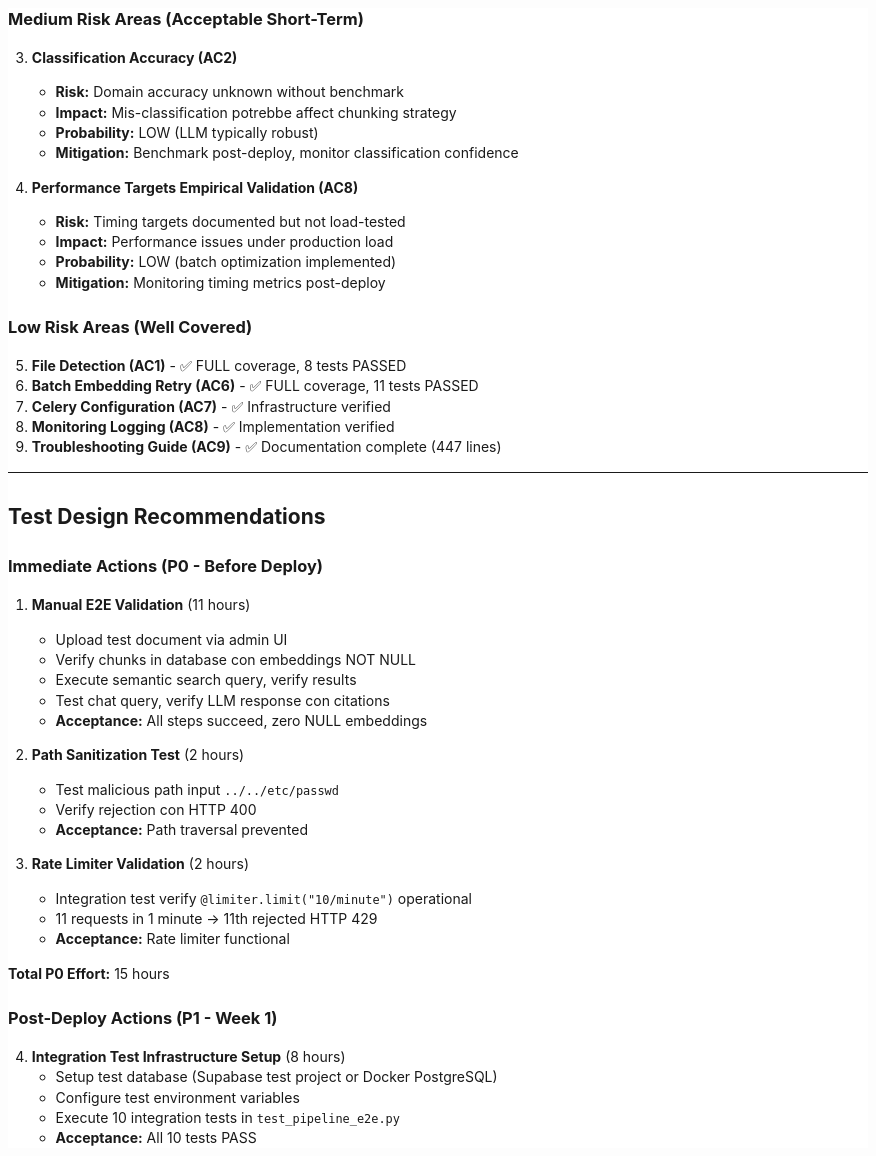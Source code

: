 ### Medium Risk Areas (Acceptable Short-Term)

3. **Classification Accuracy (AC2)**
   - **Risk:** Domain accuracy unknown without benchmark
   - **Impact:** Mis-classification potrebbe affect chunking strategy
   - **Probability:** LOW (LLM typically robust)
   - **Mitigation:** Benchmark post-deploy, monitor classification confidence

4. **Performance Targets Empirical Validation (AC8)**
   - **Risk:** Timing targets documented but not load-tested
   - **Impact:** Performance issues under production load
   - **Probability:** LOW (batch optimization implemented)
   - **Mitigation:** Monitoring timing metrics post-deploy

### Low Risk Areas (Well Covered)

5. **File Detection (AC1)** - ✅ FULL coverage, 8 tests PASSED
6. **Batch Embedding Retry (AC6)** - ✅ FULL coverage, 11 tests PASSED
7. **Celery Configuration (AC7)** - ✅ Infrastructure verified
8. **Monitoring Logging (AC8)** - ✅ Implementation verified
9. **Troubleshooting Guide (AC9)** - ✅ Documentation complete (447 lines)

---

## Test Design Recommendations

### Immediate Actions (P0 - Before Deploy)

1. **Manual E2E Validation** (11 hours)
   - Upload test document via admin UI
   - Verify chunks in database con embeddings NOT NULL
   - Execute semantic search query, verify results
   - Test chat query, verify LLM response con citations
   - **Acceptance:** All steps succeed, zero NULL embeddings

2. **Path Sanitization Test** (2 hours)
   - Test malicious path input `../../etc/passwd`
   - Verify rejection con HTTP 400
   - **Acceptance:** Path traversal prevented

3. **Rate Limiter Validation** (2 hours)
   - Integration test verify `@limiter.limit("10/minute")` operational
   - 11 requests in 1 minute → 11th rejected HTTP 429
   - **Acceptance:** Rate limiter functional

**Total P0 Effort:** 15 hours

### Post-Deploy Actions (P1 - Week 1)

4. **Integration Test Infrastructure Setup** (8 hours)
   - Setup test database (Supabase test project or Docker PostgreSQL)
   - Configure test environment variables
   - Execute 10 integration tests in `test_pipeline_e2e.py`
   - **Acceptance:** All 10 tests PASS
